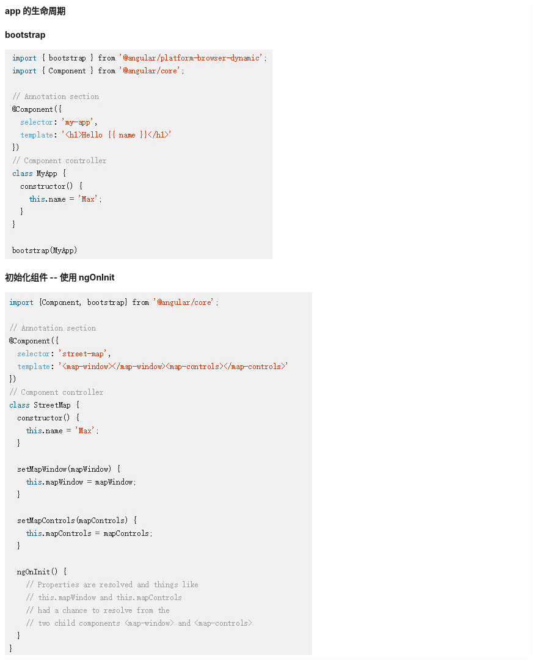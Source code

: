#### app 的生命周期

  **bootstrap**

   ![](./learnangular2/005.jpg)

  **初始化组件 -- 使用 ngOnInit**

   ![](./learnangular2/006.jpg)
